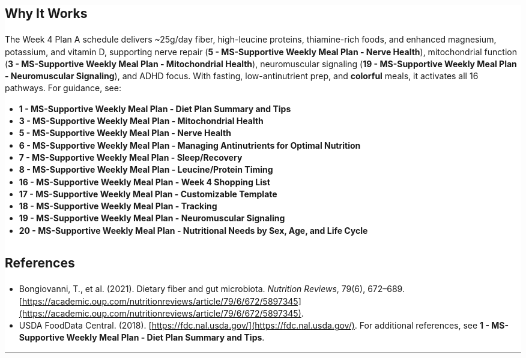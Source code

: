## Why It Works

The Week 4 Plan A schedule delivers ~25g/day fiber, high-leucine proteins, thiamine-rich foods, and enhanced magnesium, potassium, and vitamin D, supporting nerve repair (**5 - MS-Supportive Weekly Meal Plan - Nerve Health**), mitochondrial function (**3 - MS-Supportive Weekly Meal Plan - Mitochondrial Health**), neuromuscular signaling (**19 - MS-Supportive Weekly Meal Plan - Neuromuscular Signaling**), and ADHD focus. With fasting, low-antinutrient prep, and **colorful** meals, it activates all 16 pathways. For guidance, see:
- **1 - MS-Supportive Weekly Meal Plan - Diet Plan Summary and Tips**
- **3 - MS-Supportive Weekly Meal Plan - Mitochondrial Health**
- **5 - MS-Supportive Weekly Meal Plan - Nerve Health**
- **6 - MS-Supportive Weekly Meal Plan - Managing Antinutrients for Optimal Nutrition**
- **7 - MS-Supportive Weekly Meal Plan - Sleep/Recovery**
- **8 - MS-Supportive Weekly Meal Plan - Leucine/Protein Timing**
- **16 - MS-Supportive Weekly Meal Plan - Week 4 Shopping List**
- **17 - MS-Supportive Weekly Meal Plan - Customizable Template**
- **18 - MS-Supportive Weekly Meal Plan - Tracking**
- **19 - MS-Supportive Weekly Meal Plan - Neuromuscular Signaling**
- **20 - MS-Supportive Weekly Meal Plan - Nutritional Needs by Sex, Age, and Life Cycle**

## References
- Bongiovanni, T., et al. (2021). Dietary fiber and gut microbiota. *Nutrition Reviews*, 79(6), 672–689. [https://academic.oup.com/nutritionreviews/article/79/6/672/5897345](https://academic.oup.com/nutritionreviews/article/79/6/672/5897345).
- USDA FoodData Central. (2018). [https://fdc.nal.usda.gov/](https://fdc.nal.usda.gov/).
For additional references, see **1 - MS-Supportive Weekly Meal Plan - Diet Plan Summary and Tips**.

---